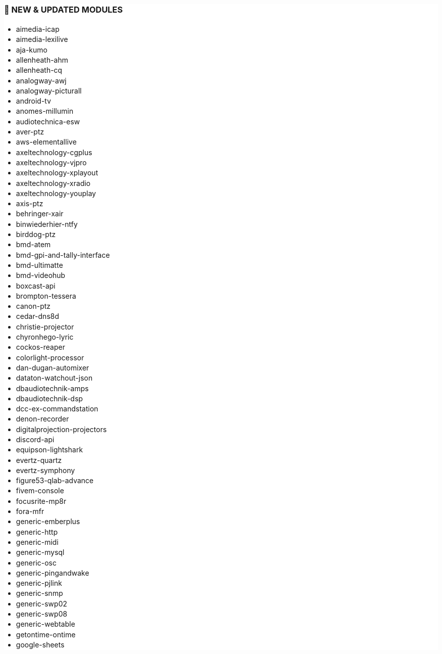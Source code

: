 ### 🧩 NEW & UPDATED MODULES

- aimedia-icap
- aimedia-lexilive
- aja-kumo
- allenheath-ahm
- allenheath-cq
- analogway-awj
- analogway-picturall
- android-tv
- anomes-millumin
- audiotechnica-esw
- aver-ptz
- aws-elementallive
- axeltechnology-cgplus
- axeltechnology-vjpro
- axeltechnology-xplayout
- axeltechnology-xradio
- axeltechnology-youplay
- axis-ptz
- behringer-xair
- binwiederhier-ntfy
- birddog-ptz
- bmd-atem
- bmd-gpi-and-tally-interface
- bmd-ultimatte
- bmd-videohub
- boxcast-api
- brompton-tessera
- canon-ptz
- cedar-dns8d
- christie-projector
- chyronhego-lyric
- cockos-reaper
- colorlight-processor
- dan-dugan-automixer
- dataton-watchout-json
- dbaudiotechnik-amps
- dbaudiotechnik-dsp
- dcc-ex-commandstation
- denon-recorder
- digitalprojection-projectors
- discord-api
- equipson-lightshark
- evertz-quartz
- evertz-symphony
- figure53-qlab-advance
- fivem-console
- focusrite-mp8r
- fora-mfr
- generic-emberplus
- generic-http
- generic-midi
- generic-mysql
- generic-osc
- generic-pingandwake
- generic-pjlink
- generic-snmp
- generic-swp02
- generic-swp08
- generic-webtable
- getontime-ontime
- google-sheets